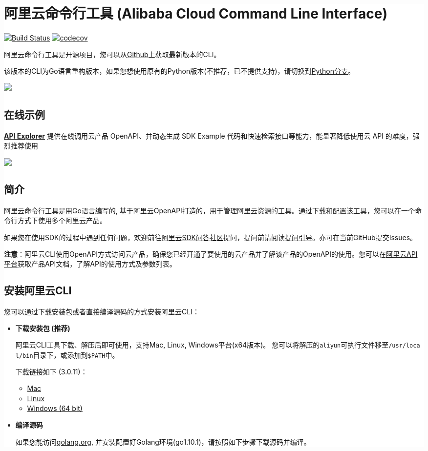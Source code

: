# 阿里云命令行工具 (Alibaba Cloud Command Line Interface)

[![Build Status](https://travis-ci.org/aliyun/aliyun-cli.svg?branch=master)](https://travis-ci.org/aliyun/aliyun-cli) 
[![codecov](https://codecov.io/gh/aliyun/aliyun-cli/branch/master/graph/badge.svg)](https://codecov.io/gh/aliyun/aliyun-cli)

阿里云命令行工具是开源项目，您可以从[Github](https://github.com/aliyun/aliyun-cli)上获取最新版本的CLI。

该版本的CLI为Go语言重构版本，如果您想使用原有的Python版本(不推荐，已不提供支持)，请切换到[Python分支](https://github.com/aliyun/aliyun-cli/tree/python_final)。

<a href="https://shell.aliyun.com/" target="cloudshell">
  <img src="https://img.alicdn.com/tfs/TB1wt1zq9zqK1RjSZFpXXakSXXa-1066-166.png" width="180" />
</a>

## 在线示例
**[API Explorer](https://api.aliyun.com)** 提供在线调用云产品 OpenAPI、并动态生成 SDK Example 代码和快速检索接口等能力，能显著降低使用云 API 的难度，强烈推荐使用

<a href="https://api.aliyun.com" target="api_explorer">
  <img src="https://img.alicdn.com/tfs/TB12GX6zW6qK1RjSZFmXXX0PFXa-744-122.png" width="180" />
</a>

## 简介

阿里云命令行工具是用Go语言编写的, 基于阿里云OpenAPI打造的，用于管理阿里云资源的工具。通过下载和配置该工具，您可以在一个命令行方式下使用多个阿里云产品。

如果您在使用SDK的过程中遇到任何问题，欢迎前往[阿里云SDK问答社区](https://yq.aliyun.com/tags/type_ask-tagid_23350)提问，提问前请阅读[提问引导](https://help.aliyun.com/document_detail/93957.html)。亦可在当前GitHub提交Issues。

**注意**：阿里云CLI使用OpenAPI方式访问云产品，确保您已经开通了要使用的云产品并了解该产品的OpenAPI的使用。您可以在[阿里云API平台](https://developer.aliyun.com/api)获取产品API文档，了解API的使用方式及参数列表。


## 安装阿里云CLI

您可以通过下载安装包或者直接编译源码的方式安装阿里云CLI：

- **下载安装包 (推荐)**

	阿里云CLI工具下载、解压后即可使用，支持Mac, Linux, Windows平台(x64版本)。	您可以将解压的`aliyun`可执行文件移至`/usr/local/bin`目录下，或添加到`$PATH`中。

	下载链接如下 (3.0.11)：

	- [Mac](https://aliyuncli.alicdn.com/aliyun-cli-macosx-3.0.11-amd64.tgz)
	- [Linux](https://aliyuncli.alicdn.com/aliyun-cli-linux-3.0.11-amd64.tgz)
	- [Windows (64 bit)](https://aliyuncli.alicdn.com/aliyun-cli-windows-3.0.11-amd64.zip)

- **编译源码**

	如果您能访问[golang.org](https://golang.org/), 并安装配置好Golang环境(go1.10.1)，请按照如下步骤下载源码并编译。

